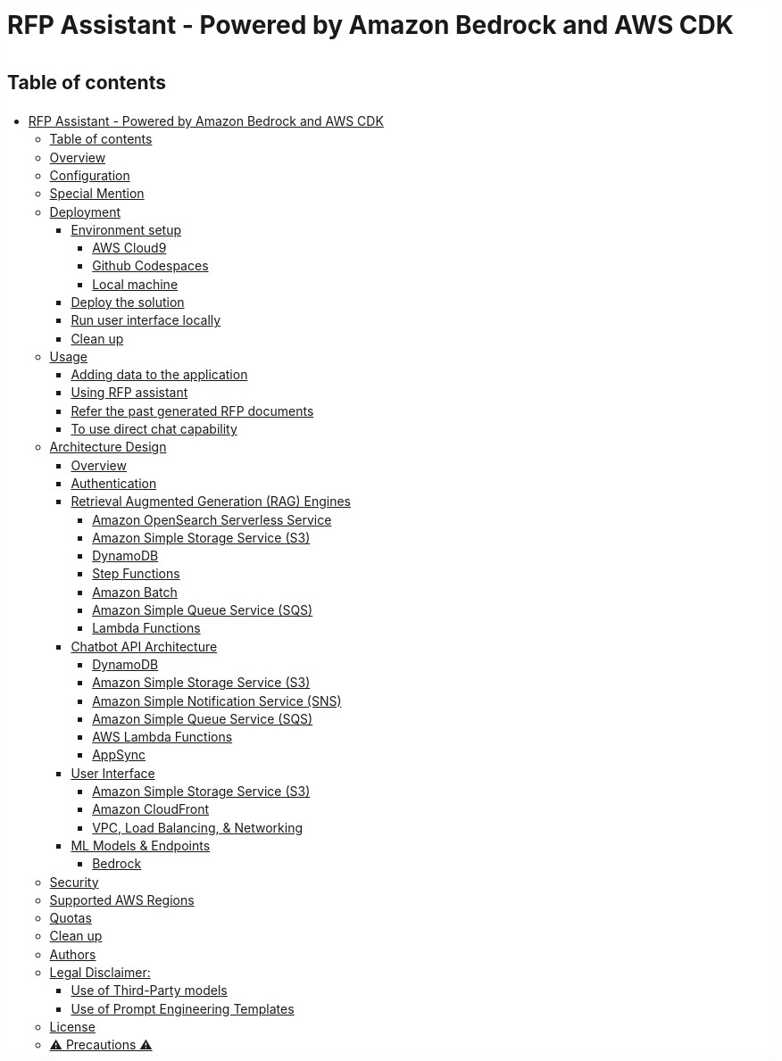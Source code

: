 # RFP Assistant - Powered by Amazon Bedrock and AWS CDK

## Table of contents
- [RFP Assistant - Powered by Amazon Bedrock and AWS CDK](#rfp-assistant---powered-by-amazon-bedrock-and-aws-cdk)
  - [Table of contents](#table-of-contents)
  - [Overview](#overview)
  - [Configuration](#configuration)
  - [Special Mention](#special-mention)
  - [Deployment](#deployment)
    - [Environment setup](#environment-setup)
      - [AWS Cloud9](#aws-cloud9)
      - [Github Codespaces](#github-codespaces)
      - [Local machine](#local-machine)
    - [Deploy the solution](#deploy-the-solution)
    - [Run user interface locally](#run-user-interface-locally)
    - [Clean up](#clean-up)
  - [Usage](#usage)
    - [Adding data to the application](#adding-data-to-the-application)
    - [Using RFP assistant](#using-rfp-assistant)
    - [Refer the past generated RFP documents](#refer-the-past-generated-rfp-documents)
    - [To use direct chat capability](#to-use-direct-chat-capability)
  - [Architecture Design](#architecture-design)
    - [Overview](#overview-1)
    - [Authentication](#authentication)
    - [Retrieval Augmented Generation (RAG) Engines](#retrieval-augmented-generation-rag-engines)
      - [Amazon OpenSearch Serverless Service](#amazon-opensearch-serverless-service)
      - [Amazon Simple Storage Service (S3)](#amazon-simple-storage-service-s3)
      - [DynamoDB](#dynamodb)
      - [Step Functions](#step-functions)
      - [Amazon Batch](#amazon-batch)
      - [Amazon Simple Queue Service (SQS)](#amazon-simple-queue-service-sqs)
      - [Lambda Functions](#lambda-functions)
    - [Chatbot API Architecture](#chatbot-api-architecture)
      - [DynamoDB](#dynamodb-1)
      - [Amazon Simple Storage Service (S3)](#amazon-simple-storage-service-s3-1)
      - [Amazon Simple Notification Service (SNS)](#amazon-simple-notification-service-sns)
      - [Amazon Simple Queue Service (SQS)](#amazon-simple-queue-service-sqs-1)
      - [AWS Lambda Functions](#aws-lambda-functions)
      - [AppSync](#appsync)
    - [User Interface](#user-interface)
      - [Amazon Simple Storage Service (S3)](#amazon-simple-storage-service-s3-2)
      - [Amazon CloudFront](#amazon-cloudfront)
      - [VPC, Load Balancing, \& Networking](#vpc-load-balancing--networking)
    - [ML Models \& Endpoints](#ml-models--endpoints)
      - [Bedrock](#bedrock)
  - [Security](#security)
  - [Supported AWS Regions](#supported-aws-regions)
  - [Quotas](#quotas)
  - [Clean up](#clean-up-1)
  - [Authors](#authors)
  - [Legal Disclaimer:](#legal-disclaimer)
    - [Use of Third-Party models](#use-of-third-party-models)
    - [Use of Prompt Engineering Templates](#use-of-prompt-engineering-templates)
  - [License](#license)
  - [⚠️ Precautions ⚠️](#️-precautions-️)
